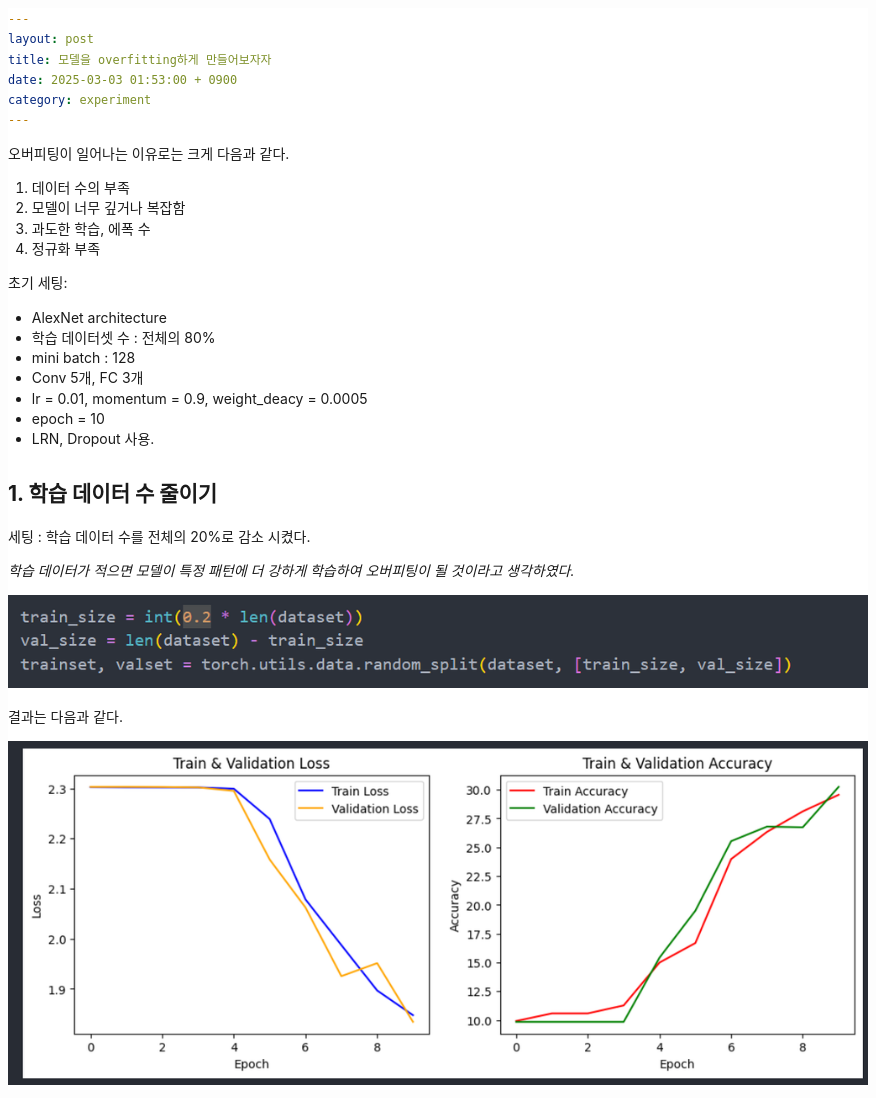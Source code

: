 ```yaml
---
layout: post
title: 모델을 overfitting하게 만들어보자자
date: 2025-03-03 01:53:00 + 0900
category: experiment
---
```

오버피팅이 일어나는 이유로는 크게 다음과 같다.

1. 데이터 수의 부족
2. 모델이 너무 깊거나 복잡함
3. 과도한 학습, 에폭 수
4. 정규화 부족

초기 세팅:

- AlexNet architecture
- 학습 데이터셋 수 : 전체의 80%
- mini batch : 128
- Conv 5개, FC 3개
- lr = 0.01, momentum = 0.9, weight_deacy = 0.0005
- epoch = 10
- LRN, Dropout 사용.

## 1. 학습 데이터 수 줄이기

세팅 : 학습 데이터 수를 전체의 20%로 감소 시켰다.

*학습 데이터가 적으면 모델이 특정 패턴에 더 강하게 학습하여 오버피팅이 될 것이라고 생각하였다.* 

![](/img/ovimage.png)

결과는 다음과 같다.

![](/img/ovimage1.png)
